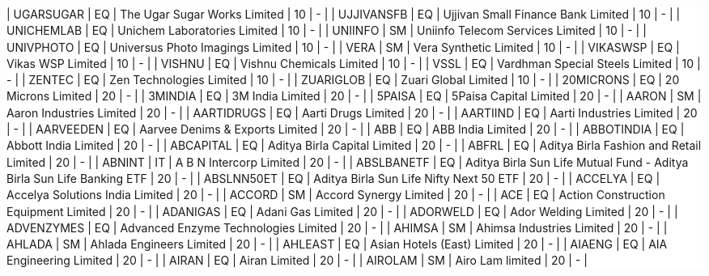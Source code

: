 | UGARSUGAR | EQ | The Ugar Sugar Works Limited | 10 | - |
| UJJIVANSFB | EQ | Ujjivan Small Finance Bank Limited | 10 | - |
| UNICHEMLAB | EQ | Unichem Laboratories Limited | 10 | - |
| UNIINFO | SM | Uniinfo Telecom Services Limited | 10 | - |
| UNIVPHOTO | EQ | Universus Photo Imagings Limited | 10 | - |
| VERA | SM | Vera Synthetic Limited | 10 | - |
| VIKASWSP | EQ | Vikas WSP Limited | 10 | - |
| VISHNU | EQ | Vishnu Chemicals Limited | 10 | - |
| VSSL | EQ | Vardhman Special Steels Limited | 10 | - |
| ZENTEC | EQ | Zen Technologies Limited | 10 | - |
| ZUARIGLOB | EQ | Zuari Global Limited | 10 | - |
| 20MICRONS | EQ | 20 Microns Limited | 20 | - |
| 3MINDIA | EQ | 3M India Limited | 20 | - |
| 5PAISA | EQ | 5Paisa Capital Limited | 20 | - |
| AARON | SM | Aaron Industries Limited | 20 | - |
| AARTIDRUGS | EQ | Aarti Drugs Limited | 20 | - |
| AARTIIND | EQ | Aarti Industries Limited | 20 | - |
| AARVEEDEN | EQ | Aarvee Denims & Exports Limited | 20 | - |
| ABB | EQ | ABB India Limited | 20 | - |
| ABBOTINDIA | EQ | Abbott India Limited | 20 | - |
| ABCAPITAL | EQ | Aditya Birla Capital Limited | 20 | - |
| ABFRL | EQ | Aditya Birla Fashion and Retail Limited | 20 | - |
| ABNINT | IT | A B N Intercorp Limited | 20 | - |
| ABSLBANETF | EQ | Aditya Birla Sun Life Mutual Fund - Aditya Birla Sun Life Banking ETF | 20 | - |
| ABSLNN50ET | EQ | Aditya Birla Sun Life Nifty Next 50 ETF | 20 | - |
| ACCELYA | EQ | Accelya Solutions India Limited | 20 | - |
| ACCORD | SM | Accord Synergy Limited | 20 | - |
| ACE | EQ | Action Construction Equipment Limited | 20 | - |
| ADANIGAS | EQ | Adani Gas Limited | 20 | - |
| ADORWELD | EQ | Ador Welding Limited | 20 | - |
| ADVENZYMES | EQ | Advanced Enzyme Technologies Limited | 20 | - |
| AHIMSA | SM | Ahimsa Industries Limited | 20 | - |
| AHLADA | SM | Ahlada Engineers Limited | 20 | - |
| AHLEAST | EQ | Asian Hotels (East) Limited | 20 | - |
| AIAENG | EQ | AIA Engineering Limited | 20 | - |
| AIRAN | EQ | Airan Limited | 20 | - |
| AIROLAM | SM | Airo Lam limited | 20 | - |
